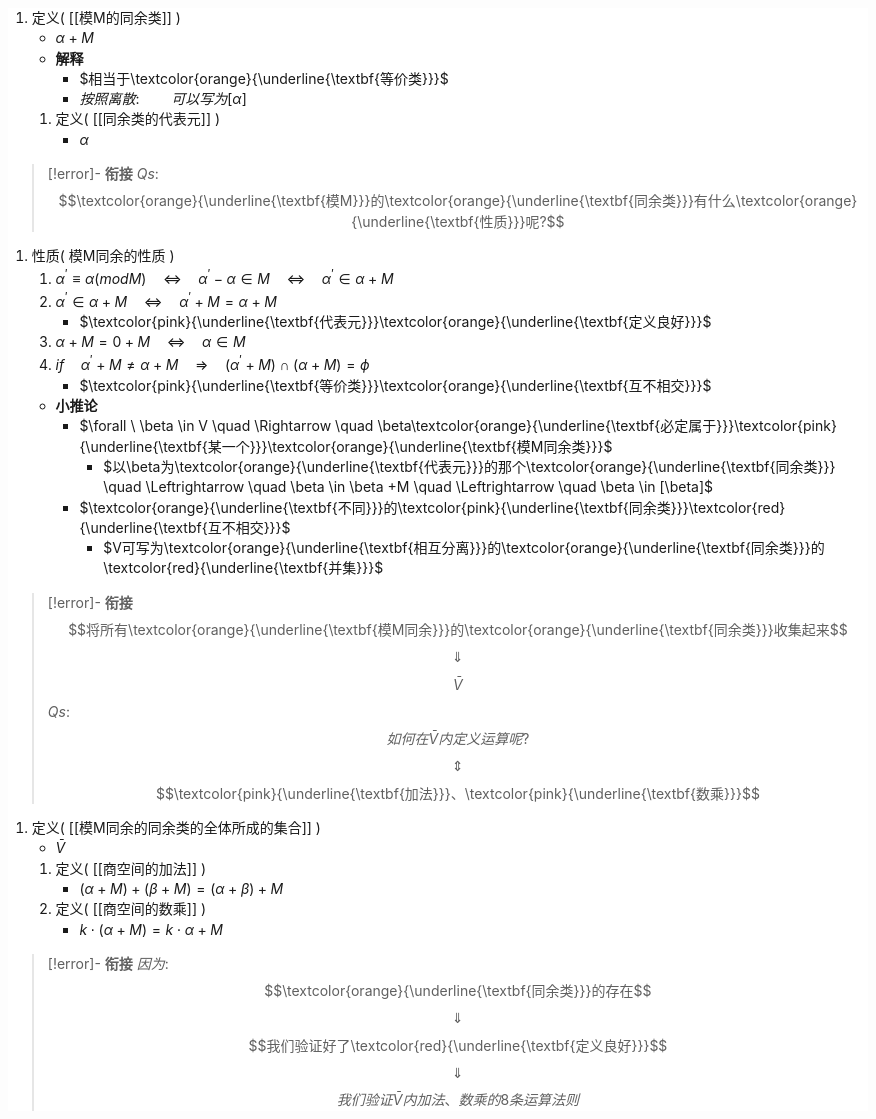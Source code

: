 
1. 定义(  [[模M的同余类]]  )
	- $\alpha+M$
	- **解释**
		- $相当于\textcolor{orange}{\underline{\textbf{等价类}}}$
		- $按照离散: \qquad 可以写为[\alpha]$
	1. 定义(  [[同余类的代表元]]  )
		- $\alpha$

>[!error]- **衔接**
>$Qs:$
>$$\textcolor{orange}{\underline{\textbf{模M}}}的\textcolor{orange}{\underline{\textbf{同余类}}}有什么\textcolor{orange}{\underline{\textbf{性质}}}呢?$$

1. 性质(  模M同余的性质  )
	1. $\alpha^{'}\equiv \alpha(modM) \quad \Leftrightarrow \quad \alpha^{'}-\alpha \in M \quad \Leftrightarrow \quad \alpha^{'} \in \alpha +M$
	2. $\alpha^{'} \in \alpha +M \quad \Leftrightarrow \quad \alpha^{'}+M = \alpha + M$
		- $\textcolor{pink}{\underline{\textbf{代表元}}}\textcolor{orange}{\underline{\textbf{定义良好}}}$
	3. $\alpha+M=0+M \quad \Leftrightarrow \quad  \alpha \in M$
	4. $if \quad \alpha^{'}+M \neq \alpha +M \quad \Rightarrow \quad(\alpha^{'}+M)\cap(\alpha+M)= \phi$
		- $\textcolor{pink}{\underline{\textbf{等价类}}}\textcolor{orange}{\underline{\textbf{互不相交}}}$
	- **小推论**
		- $\forall \ \beta \in V \quad \Rightarrow \quad \beta\textcolor{orange}{\underline{\textbf{必定属于}}}\textcolor{pink}{\underline{\textbf{某一个}}}\textcolor{orange}{\underline{\textbf{模M同余类}}}$
			- $以\beta为\textcolor{orange}{\underline{\textbf{代表元}}}的那个\textcolor{orange}{\underline{\textbf{同余类}}} \quad \Leftrightarrow \quad \beta \in \beta +M \quad \Leftrightarrow \quad \beta \in [\beta]$
		- $\textcolor{orange}{\underline{\textbf{不同}}}的\textcolor{pink}{\underline{\textbf{同余类}}}\textcolor{red}{\underline{\textbf{互不相交}}}$
			- $V可写为\textcolor{orange}{\underline{\textbf{相互分离}}}的\textcolor{orange}{\underline{\textbf{同余类}}}的\textcolor{red}{\underline{\textbf{并集}}}$

>[!error]- **衔接**
>$$将所有\textcolor{orange}{\underline{\textbf{模M同余}}}的\textcolor{orange}{\underline{\textbf{同余类}}}收集起来$$
>$$\quad \Downarrow \quad $$
>$$\bar{V}$$
>$Qs:$
>$$如何在\bar{V}内定义运算呢?$$
>$$\quad \Updownarrow \quad$$
>$$\textcolor{pink}{\underline{\textbf{加法}}}、\textcolor{pink}{\underline{\textbf{数乘}}}$$

1. 定义(  [[模M同余的同余类的全体所成的集合]]  )
	- $\bar{V}$
	1. 定义(  [[商空间的加法]]  )
		- $(\alpha+M)+(\beta+M)=(\alpha+\beta)+M$
	2. 定义(  [[商空间的数乘]]  )
		- $k \cdot (\alpha+M) = k \cdot \alpha + M$

>[!error]- **衔接**
>$因为:$
>$$\textcolor{orange}{\underline{\textbf{同余类}}}的存在$$
>$$\quad \Downarrow \quad $$
>$$我们验证好了\textcolor{red}{\underline{\textbf{定义良好}}}$$
>$$\quad \Downarrow \quad $$
>$$我们验证\bar{V}内加法、数乘的8条运算法则$$
